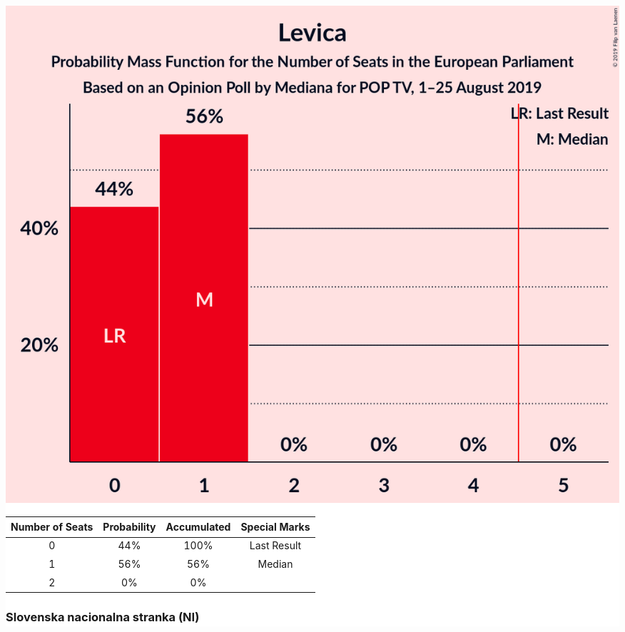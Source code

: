 ![Graph with seats probability mass function not yet produced](2019-08-25-Mediana-coalitions-seats-pmf-levica.png "Seats Probability Mass Function")

| Number of Seats | Probability | Accumulated | Special Marks |
|:---------------:|:-----------:|:-----------:|:-------------:|
| 0 | 44% | 100% | Last Result |
| 1 | 56% | 56% | Median |
| 2 | 0% | 0% |  |

### Slovenska nacionalna stranka (NI)
